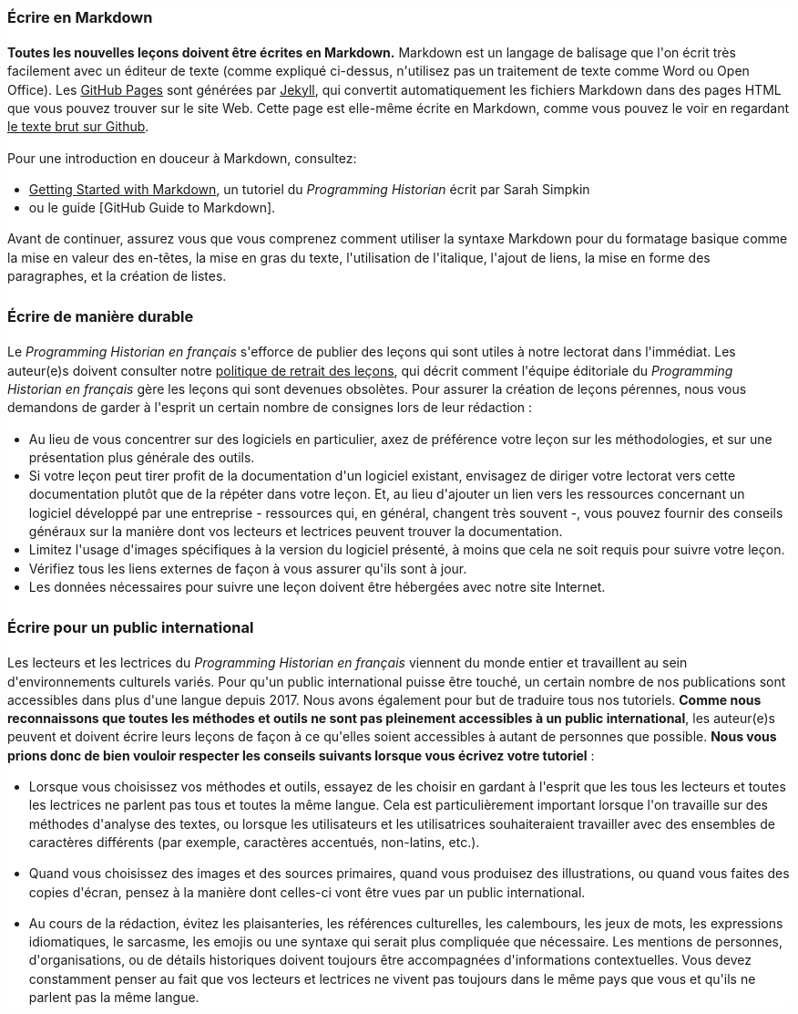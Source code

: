 ### Écrire en Markdown
**Toutes les nouvelles leçons doivent être écrites en Markdown.** Markdown est un langage de balisage que l'on écrit très facilement avec un éditeur de texte (comme expliqué ci-dessus, n'utilisez pas un traitement de texte comme Word ou Open Office).  Les [GitHub Pages] sont générées par [Jekyll](http://jekyllrb.com/), qui convertit automatiquement les fichiers Markdown dans des pages HTML que vous pouvez trouver sur le site Web. Cette page est elle-même écrite en Markdown, comme vous pouvez le voir en regardant [le texte brut sur Github].

Pour une introduction en douceur à Markdown, consultez:
- [Getting Started with Markdown]({{site.baseurl}}/en/lessons/getting-started-with-markdown), un tutoriel du *Programming Historian* écrit par Sarah Simpkin
- ou le guide [GitHub Guide to Markdown].

<div class="alert alert-warning">
  Avant de continuer, assurez vous que vous comprenez comment utiliser la syntaxe Markdown pour du formatage basique comme la mise en valeur des en-têtes, la mise en gras du texte, l'utilisation de l'italique, l'ajout de liens, la mise en forme des paragraphes, et la création de listes.
</div>

### Écrire de manière durable
Le *Programming Historian en français* s'efforce de publier des leçons qui sont utiles à notre lectorat dans l'immédiat. Les auteur(e)s doivent consulter notre [politique de retrait des leçons]({{site.baseurl}}/fr/politique-retrait-lecons), qui décrit comment l'équipe éditoriale du *Programming Historian en français* gère les leçons qui sont devenues obsolètes. Pour assurer la création de leçons pérennes, nous vous demandons de garder à l'esprit un certain nombre de consignes lors de leur rédaction :

- Au lieu de vous concentrer sur des logiciels en particulier, axez de préférence votre leçon sur les méthodologies, et sur une présentation plus générale des outils.
- Si votre leçon peut tirer profit de la documentation d'un logiciel existant, envisagez de diriger votre lectorat vers cette documentation plutôt que de la répéter dans votre leçon. Et, au lieu d'ajouter un lien vers les ressources concernant un logiciel développé par une entreprise - ressources qui, en général, changent très souvent -, vous pouvez fournir des conseils généraux sur la manière dont vos lecteurs et lectrices peuvent trouver la documentation.
- Limitez l'usage d'images spécifiques à la version du logiciel présenté, à moins que cela ne soit requis pour suivre votre leçon.
- Vérifiez tous les liens externes de façon à vous assurer qu'ils sont à jour.
- Les données nécessaires pour suivre une leçon doivent être hébergées avec notre site Internet.


### Écrire pour un public international

Les lecteurs et les lectrices du *Programming Historian en français* viennent du monde entier et travaillent au sein d'environnements culturels variés. Pour qu'un public international puisse être touché, un certain nombre de nos publications sont accessibles dans plus d'une langue depuis 2017. Nous avons également pour but de traduire tous nos tutoriels. **Comme nous reconnaissons que toutes les méthodes et outils ne sont pas pleinement accessibles à un public international**, les auteur(e)s peuvent et doivent écrire leurs leçons de façon à ce qu'elles soient accessibles à autant de personnes que possible. **Nous vous prions donc de bien vouloir respecter les conseils suivants lorsque vous écrivez votre tutoriel** :

- Lorsque vous choisissez vos méthodes et outils, essayez de les choisir en gardant à l'esprit que les tous les lecteurs et toutes les lectrices ne parlent pas tous et toutes la même langue. Cela est particulièrement important lorsque l'on travaille sur des méthodes d'analyse des textes, ou lorsque les utilisateurs et les utilisatrices souhaiteraient travailler avec des ensembles de caractères différents (par exemple, caractères accentués, non-latins, etc.).
- Quand vous choisissez des images et des sources primaires, quand vous produisez des illustrations, ou quand vous faites des copies d'écran, pensez à la manière dont celles-ci vont être vues par un public international.
- Au cours de la rédaction, évitez les plaisanteries, les références culturelles, les calembours, les jeux de mots, les expressions idiomatiques, le sarcasme, les emojis ou une syntaxe qui serait plus compliquée que nécessaire. Les mentions de personnes, d'organisations, ou de détails historiques doivent toujours être accompagnées d'informations contextuelles. Vous devez constamment penser au fait que vos lecteurs et lectrices ne vivent pas toujours dans le même pays que vous et qu'ils ne parlent pas la même langue.

  [page wiki des leçons en cours de développement]: https://github.com/programminghistorian/jekyll/wiki/Lesson-Pipeline
  [consignes aux évaluateurs et évaluatrices]: /fr/consignes-evaluateurs.html
  [leçons publiées]: /fr/lecons
  [TextWrangler]: http://www.barebones.com/products/textwrangler/
  [Notepad++]: https://notepad-plus-plus.org/
  [équipe-projet]: /fr/equipe-projet.html
  [slug]: https://en.wikipedia.org/wiki/Semantic_URL#Slug
  [YAML]: https://fr.wikipedia.org/wiki/YAML
  [Guide GitHub pour Markdown]: https://guides.github.com/features/mastering-markdown/
  [les bases de Markdown]: https://help.github.com/articles/markdown-basics
  [Github Flavored Markdown]: https://help.github.com/articles/github-flavored-markdown
  [le texte brut sur Github]: https://raw.githubusercontent.com/programminghistorian/jekyll/gh-pages/en/author-guidelines.md
  [éléments fournis par HTML5]: http://html5doctor.com/the-figure-figcaption-elements/
  [exemple de pré-visualisation avec images ici]: https://github.com/programminghistorian/jekyll/commit/476f6d466d7dc4c36048954d2e1f309a597a4b87#diff-f61eee270fe5a122a0163ebf0e2f8725L28
  [version "live" ici]: /lessons/automated-downloading-with-wget#lesson-goals
  [tableau de syntaxe étendu]: http://kramdown.gettalong.org/syntax.html#tables
  [pandoc]: http://johnmacfarlane.net/pandoc/
  [fenced code blocks]: https://help.github.com/articles/github-flavored-markdown/#fenced-code-blocks
  [pull request]: https://help.github.com/articles/using-pull-requests/
  [GitHub pour Mac]: https://mac.github.com/
  [GitHub pour Windows]: https://windows.github.com/
  [créer un compte sur Github]: https://help.github.com/articles/signing-up-for-a-new-github-account/
  [conventions de nommage décrites ci-dessus]: #choisissez-le-nom-de-vos-fichiers
  [pull requests en attente dans notre dépôt]: https://github.com/programminghistorian/jekyll/pulls
  [guides GitHub]: https://guides.github.com/activities/forking/
  [réaliser un fork]: https://help.github.com/articles/fork-a-repo/
  [tutoriels indépendants]: https://gun.io/blog/how-to-github-fork-branch-and-pull-request/
  [Git pour les philosophes]: https://github.com/rzach/git4phi
  [GitHub Pages]: https://pages.github.com
  [ph-submissions]: https://github.com/programminghistorian/ph-submissions
